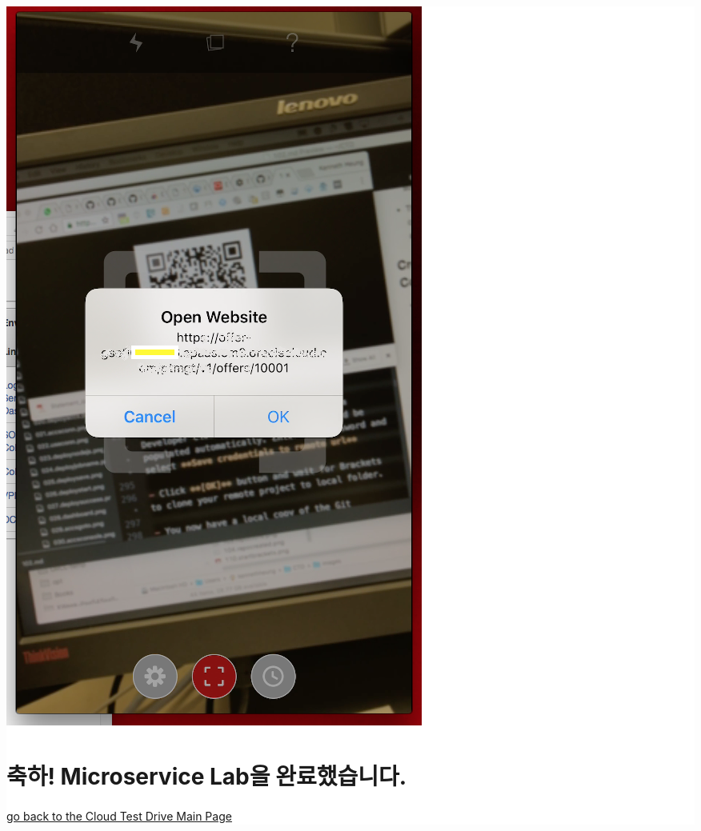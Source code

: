 ![](images/196.reader.png)



# 축하! Microservice Lab을 완료했습니다.


[go back to the Cloud Test Drive Main Page](../README.md) 

